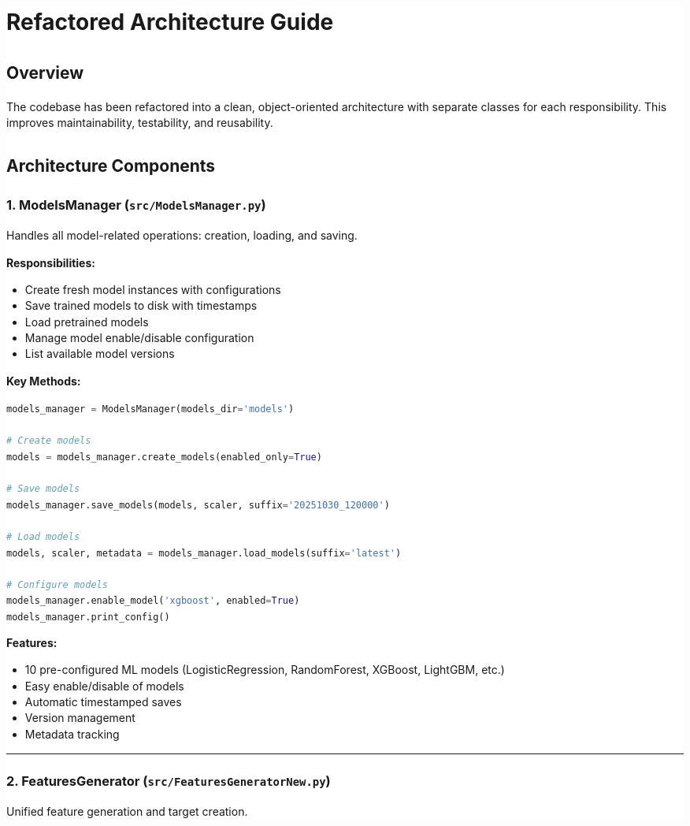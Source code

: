 # Refactored Architecture Guide

## Overview

The codebase has been refactored into a clean, object-oriented architecture with separate classes for each responsibility. This improves maintainability, testability, and reusability.

## Architecture Components

### 1. **ModelsManager** (`src/ModelsManager.py`)

Handles all model-related operations: creation, loading, and saving.

**Responsibilities:**
- Create fresh model instances with configurations
- Save trained models to disk with timestamps
- Load pretrained models
- Manage model enable/disable configuration
- List available model versions

**Key Methods:**
```python
models_manager = ModelsManager(models_dir='models')

# Create models
models = models_manager.create_models(enabled_only=True)

# Save models
models_manager.save_models(models, scaler, suffix='20251030_120000')

# Load models
models, scaler, metadata = models_manager.load_models(suffix='latest')

# Configure models
models_manager.enable_model('xgboost', enabled=True)
models_manager.print_config()
```

**Features:**
- 10 pre-configured ML models (LogisticRegression, RandomForest, XGBoost, LightGBM, etc.)
- Easy enable/disable of models
- Automatic timestamped saves
- Version management
- Metadata tracking

---

### 2. **FeaturesGenerator** (`src/FeaturesGeneratorNew.py`)

Unified feature generation and target creation.
